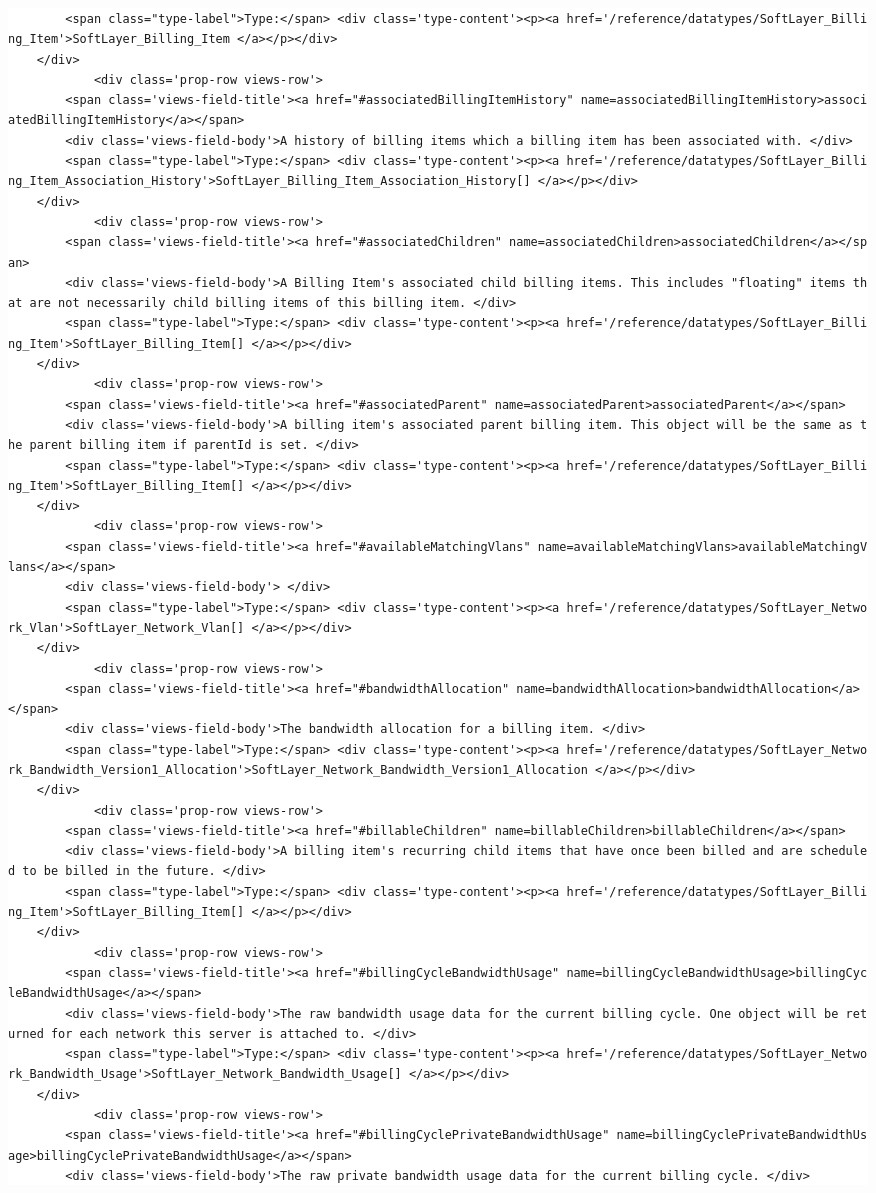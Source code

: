             <span class="type-label">Type:</span> <div class='type-content'><p><a href='/reference/datatypes/SoftLayer_Billing_Item'>SoftLayer_Billing_Item </a></p></div>
        </div>
                <div class='prop-row views-row'>
            <span class='views-field-title'><a href="#associatedBillingItemHistory" name=associatedBillingItemHistory>associatedBillingItemHistory</a></span>
            <div class='views-field-body'>A history of billing items which a billing item has been associated with. </div>
            <span class="type-label">Type:</span> <div class='type-content'><p><a href='/reference/datatypes/SoftLayer_Billing_Item_Association_History'>SoftLayer_Billing_Item_Association_History[] </a></p></div>
        </div>
                <div class='prop-row views-row'>
            <span class='views-field-title'><a href="#associatedChildren" name=associatedChildren>associatedChildren</a></span>
            <div class='views-field-body'>A Billing Item's associated child billing items. This includes "floating" items that are not necessarily child billing items of this billing item. </div>
            <span class="type-label">Type:</span> <div class='type-content'><p><a href='/reference/datatypes/SoftLayer_Billing_Item'>SoftLayer_Billing_Item[] </a></p></div>
        </div>
                <div class='prop-row views-row'>
            <span class='views-field-title'><a href="#associatedParent" name=associatedParent>associatedParent</a></span>
            <div class='views-field-body'>A billing item's associated parent billing item. This object will be the same as the parent billing item if parentId is set. </div>
            <span class="type-label">Type:</span> <div class='type-content'><p><a href='/reference/datatypes/SoftLayer_Billing_Item'>SoftLayer_Billing_Item[] </a></p></div>
        </div>
                <div class='prop-row views-row'>
            <span class='views-field-title'><a href="#availableMatchingVlans" name=availableMatchingVlans>availableMatchingVlans</a></span>
            <div class='views-field-body'> </div>
            <span class="type-label">Type:</span> <div class='type-content'><p><a href='/reference/datatypes/SoftLayer_Network_Vlan'>SoftLayer_Network_Vlan[] </a></p></div>
        </div>
                <div class='prop-row views-row'>
            <span class='views-field-title'><a href="#bandwidthAllocation" name=bandwidthAllocation>bandwidthAllocation</a></span>
            <div class='views-field-body'>The bandwidth allocation for a billing item. </div>
            <span class="type-label">Type:</span> <div class='type-content'><p><a href='/reference/datatypes/SoftLayer_Network_Bandwidth_Version1_Allocation'>SoftLayer_Network_Bandwidth_Version1_Allocation </a></p></div>
        </div>
                <div class='prop-row views-row'>
            <span class='views-field-title'><a href="#billableChildren" name=billableChildren>billableChildren</a></span>
            <div class='views-field-body'>A billing item's recurring child items that have once been billed and are scheduled to be billed in the future. </div>
            <span class="type-label">Type:</span> <div class='type-content'><p><a href='/reference/datatypes/SoftLayer_Billing_Item'>SoftLayer_Billing_Item[] </a></p></div>
        </div>
                <div class='prop-row views-row'>
            <span class='views-field-title'><a href="#billingCycleBandwidthUsage" name=billingCycleBandwidthUsage>billingCycleBandwidthUsage</a></span>
            <div class='views-field-body'>The raw bandwidth usage data for the current billing cycle. One object will be returned for each network this server is attached to. </div>
            <span class="type-label">Type:</span> <div class='type-content'><p><a href='/reference/datatypes/SoftLayer_Network_Bandwidth_Usage'>SoftLayer_Network_Bandwidth_Usage[] </a></p></div>
        </div>
                <div class='prop-row views-row'>
            <span class='views-field-title'><a href="#billingCyclePrivateBandwidthUsage" name=billingCyclePrivateBandwidthUsage>billingCyclePrivateBandwidthUsage</a></span>
            <div class='views-field-body'>The raw private bandwidth usage data for the current billing cycle. </div>